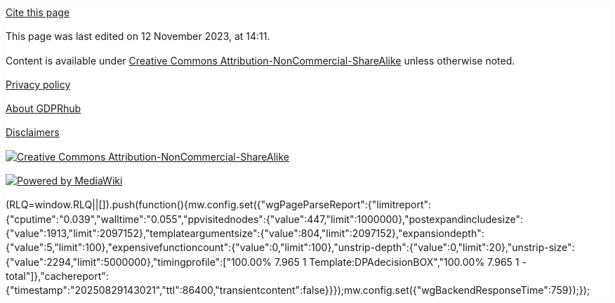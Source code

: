 [Cite this page](/index.php?title=Special:CiteThisPage&page=ANSPDCP_%28Romania%29_-_Fine_against_SC_Spark_Car_Sharing_SRL&id=36239&wpFormIdentifier=titleform "Information on how to cite this page")

This page was last edited on 12 November 2023, at 14:11.

Content is available under [Creative Commons Attribution-NonCommercial-ShareAlike](https://creativecommons.org/licenses/by-nc-sa/4.0/) unless otherwise noted.

[Privacy policy](/index.php?title=GDPRhub:Privacy_policy)

[About GDPRhub](/index.php?title=GDPRhub:About)

[Disclaimers](/index.php?title=GDPRhub:General_disclaimer)

[![Creative Commons Attribution-NonCommercial-ShareAlike](/resources/assets/licenses/cc-by-nc-sa.png)](https://creativecommons.org/licenses/by-nc-sa/4.0/)

[![Powered by MediaWiki](/resources/assets/poweredby_mediawiki_88x31.png)](https://www.mediawiki.org/)

(RLQ=window.RLQ||\[\]).push(function(){mw.config.set({"wgPageParseReport":{"limitreport":{"cputime":"0.039","walltime":"0.055","ppvisitednodes":{"value":447,"limit":1000000},"postexpandincludesize":{"value":1913,"limit":2097152},"templateargumentsize":{"value":804,"limit":2097152},"expansiondepth":{"value":5,"limit":100},"expensivefunctioncount":{"value":0,"limit":100},"unstrip-depth":{"value":0,"limit":20},"unstrip-size":{"value":2294,"limit":5000000},"timingprofile":\["100.00% 7.965 1 Template:DPAdecisionBOX","100.00% 7.965 1 -total"\]},"cachereport":{"timestamp":"20250829143021","ttl":86400,"transientcontent":false}}});mw.config.set({"wgBackendResponseTime":759});});